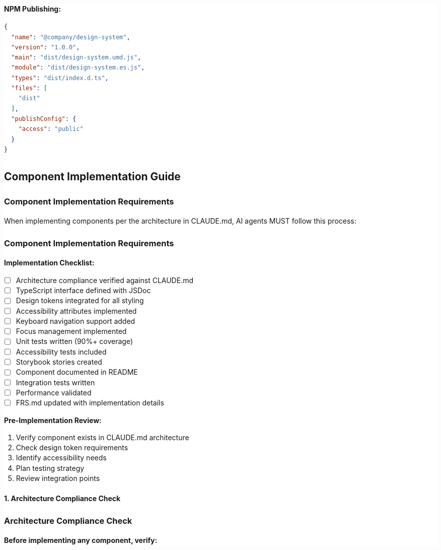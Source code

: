 **NPM Publishing:**
```json
{
  "name": "@company/design-system",
  "version": "1.0.0",
  "main": "dist/design-system.umd.js",
  "module": "dist/design-system.es.js",
  "types": "dist/index.d.ts",
  "files": [
    "dist"
  ],
  "publishConfig": {
    "access": "public"
  }
}
```

## Component Implementation Guide

### Component Implementation Requirements

When implementing components per the architecture in CLAUDE.md, AI agents MUST follow this process:

### Component Implementation Requirements

**Implementation Checklist:**
- [ ] Architecture compliance verified against CLAUDE.md
- [ ] TypeScript interface defined with JSDoc
- [ ] Design tokens integrated for all styling
- [ ] Accessibility attributes implemented
- [ ] Keyboard navigation support added
- [ ] Focus management implemented
- [ ] Unit tests written (90%+ coverage)
- [ ] Accessibility tests included
- [ ] Storybook stories created
- [ ] Component documented in README
- [ ] Integration tests written
- [ ] Performance validated
- [ ] FRS.md updated with implementation details

**Pre-Implementation Review:**
1. Verify component exists in CLAUDE.md architecture
2. Check design token requirements
3. Identify accessibility needs
4. Plan testing strategy
5. Review integration points

#### 1. Architecture Compliance Check

### Architecture Compliance Check

**Before implementing any component, verify:**
